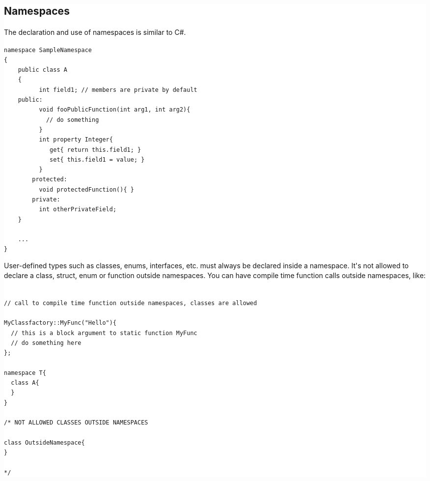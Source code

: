## Namespaces ##
The declaration and use of namespaces is similar to C#.
```
namespace SampleNamespace
{
	public class A
	{
          int field1; // members are private by default
	public:
          void fooPublicFunction(int arg1, int arg2){
            // do something
          }
          int property Integer{
             get{ return this.field1; }
             set{ this.field1 = value; }
          }
        protected:
          void protectedFunction(){ }
        private:
          int otherPrivateField;
	}
	
	...
}
```

User-defined types such as classes, enums, interfaces, etc. must always be declared inside a namespace. It's not allowed to declare a class, struct, enum or function outside namespaces. You can have compile time function calls outside namespaces, like:

```

// call to compile time function outside namespaces, classes are allowed

MyClassfactory::MyFunc("Hello"){
  // this is a block argument to static function MyFunc
  // do something here
};

namespace T{
  class A{
  }
}

/* NOT ALLOWED CLASSES OUTSIDE NAMESPACES

class OutsideNamespace{
}

*/

```
